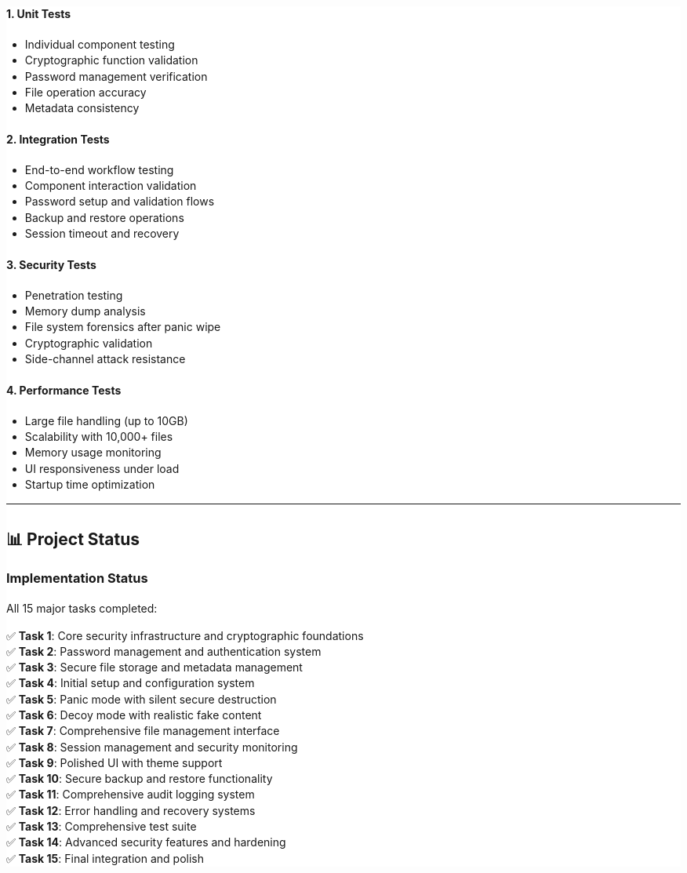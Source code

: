 #### 1. Unit Tests
- Individual component testing
- Cryptographic function validation
- Password management verification
- File operation accuracy
- Metadata consistency

#### 2. Integration Tests
- End-to-end workflow testing
- Component interaction validation
- Password setup and validation flows
- Backup and restore operations
- Session timeout and recovery

#### 3. Security Tests
- Penetration testing
- Memory dump analysis
- File system forensics after panic wipe
- Cryptographic validation
- Side-channel attack resistance

#### 4. Performance Tests
- Large file handling (up to 10GB)
- Scalability with 10,000+ files
- Memory usage monitoring
- UI responsiveness under load
- Startup time optimization

---

## 📊 Project Status

### Implementation Status

All 15 major tasks completed:

✅ **Task 1**: Core security infrastructure and cryptographic foundations  
✅ **Task 2**: Password management and authentication system  
✅ **Task 3**: Secure file storage and metadata management  
✅ **Task 4**: Initial setup and configuration system  
✅ **Task 5**: Panic mode with silent secure destruction  
✅ **Task 6**: Decoy mode with realistic fake content  
✅ **Task 7**: Comprehensive file management interface  
✅ **Task 8**: Session management and security monitoring  
✅ **Task 9**: Polished UI with theme support  
✅ **Task 10**: Secure backup and restore functionality  
✅ **Task 11**: Comprehensive audit logging system  
✅ **Task 12**: Error handling and recovery systems  
✅ **Task 13**: Comprehensive test suite  
✅ **Task 14**: Advanced security features and hardening  
✅ **Task 15**: Final integration and polish  
